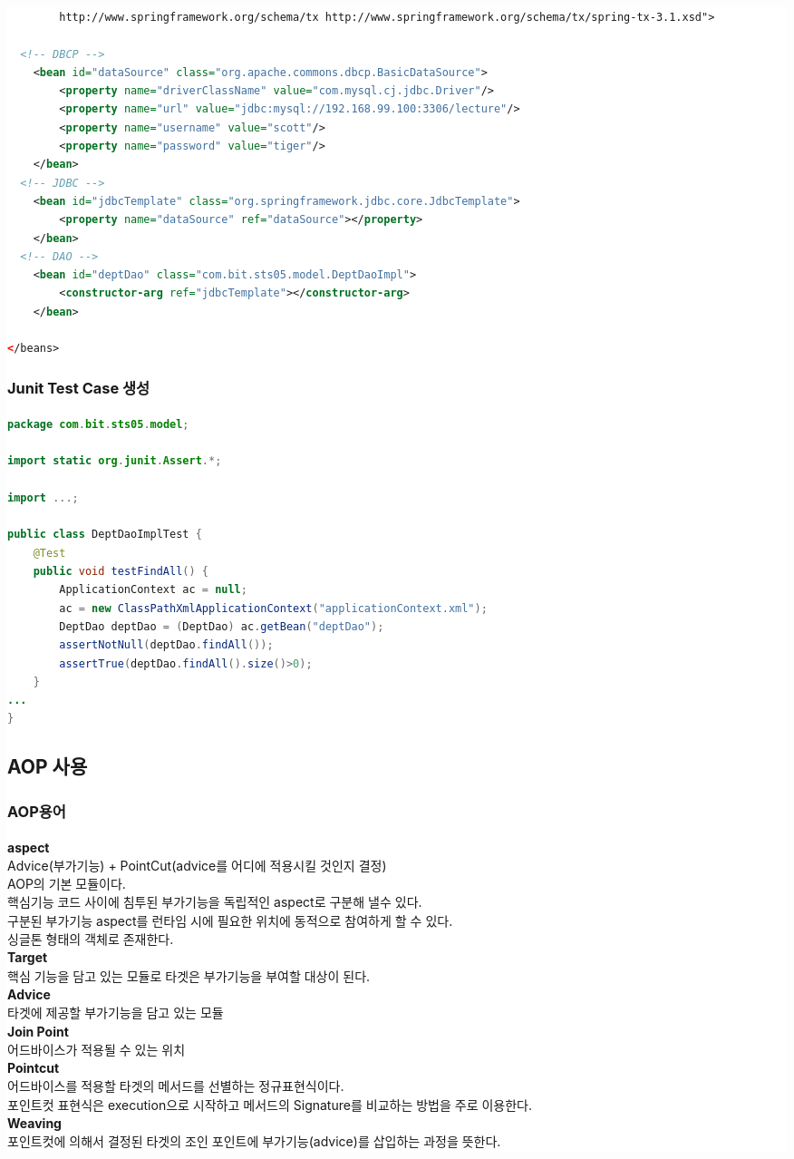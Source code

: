 ``` xml
		http://www.springframework.org/schema/tx http://www.springframework.org/schema/tx/spring-tx-3.1.xsd">

  <!-- DBCP -->
	<bean id="dataSource" class="org.apache.commons.dbcp.BasicDataSource">
		<property name="driverClassName" value="com.mysql.cj.jdbc.Driver"/>
		<property name="url" value="jdbc:mysql://192.168.99.100:3306/lecture"/>
		<property name="username" value="scott"/>
		<property name="password" value="tiger"/>
	</bean>
  <!-- JDBC -->
	<bean id="jdbcTemplate" class="org.springframework.jdbc.core.JdbcTemplate">
		<property name="dataSource" ref="dataSource"></property>
	</bean>
  <!-- DAO -->
	<bean id="deptDao" class="com.bit.sts05.model.DeptDaoImpl">
		<constructor-arg ref="jdbcTemplate"></constructor-arg>
	</bean>

</beans>
```
### Junit Test Case 생성
``` java
package com.bit.sts05.model;

import static org.junit.Assert.*;

import ...;

public class DeptDaoImplTest {
	@Test
	public void testFindAll() {
		ApplicationContext ac = null;
		ac = new ClassPathXmlApplicationContext("applicationContext.xml");
		DeptDao deptDao = (DeptDao) ac.getBean("deptDao");
		assertNotNull(deptDao.findAll());
		assertTrue(deptDao.findAll().size()>0);
	}
...
}

```
## AOP 사용
### AOP용어
**aspect**   
Advice(부가기능) + PointCut(advice를 어디에 적용시킬 것인지 결정)   
AOP의 기본 모듈이다.   
핵심기능 코드 사이에 침투된 부가기능을 독립적인 aspect로 구분해 낼수 있다.   
구분된 부가기능 aspect를 런타임 시에 필요한 위치에 동적으로 참여하게 할 수 있다.   
싱글톤 형태의 객체로 존재한다.   
**Target**   
핵심 기능을 담고 있는 모듈로 타겟은 부가기능을 부여할 대상이 된다.   
**Advice**   
타겟에 제공할 부가기능을 담고 있는 모듈  
**Join Point**    
어드바이스가 적용될 수 있는 위치   
**Pointcut**   
어드바이스를 적용할 타겟의 메서드를 선별하는 정규표현식이다.     
포인트컷 표현식은 execution으로 시작하고 메서드의 Signature를 비교하는 방법을 주로 이용한다.   
**Weaving**   
포인트컷에 의해서 결정된 타겟의 조인 포인트에 부가기능(advice)를 삽입하는 과정을 뜻한다.   